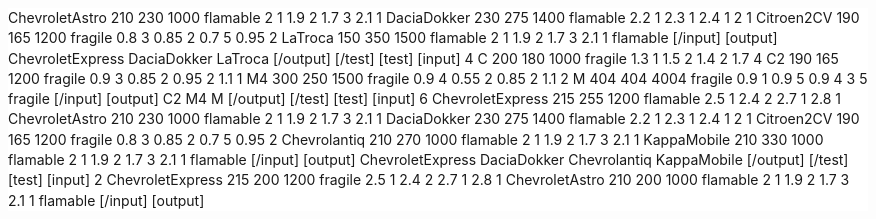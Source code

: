 ChevroletAstro 210 230 1000 flamable 2 1 1.9 2 1.7 3 2.1 1
DaciaDokker 230 275 1400 flamable 2.2 1 2.3 1 2.4 1 2 1
Citroen2CV 190 165 1200 fragile 0.8 3 0.85 2 0.7 5 0.95 2
LaTroca 150 350 1500 flamable 2 1 1.9 2 1.7 3 2.1 1
flamable
[/input]
[output]
ChevroletExpress
DaciaDokker
LaTroca
[/output]
[/test]
[test]
[input]
4
C 200 180 1000 fragile 1.3 1 1.5 2 1.4 2 1.7 4
C2 190 165 1200 fragile 0.9 3 0.85 2 0.95 2 1.1 1
M4 300 250 1500 fragile 0.9 4 0.55 2 0.85 2 1.1 2
M 404 404 4004 fragile 0.9 1 0.9 5 0.9 4 3 5
fragile
[/input]
[output]
C2
M4
M
[/output]
[/test]
[test]
[input]
6
ChevroletExpress 215 255 1200 flamable 2.5 1 2.4 2 2.7 1 2.8 1
ChevroletAstro 210 230 1000 flamable 2 1 1.9 2 1.7 3 2.1 1
DaciaDokker 230 275 1400 flamable 2.2 1 2.3 1 2.4 1 2 1
Citroen2CV 190 165 1200 fragile 0.8 3 0.85 2 0.7 5 0.95 2
Chevrolantiq 210 270 1000 flamable 2 1 1.9 2 1.7 3 2.1 1
KappaMobile 210 330 1000 flamable 2 1 1.9 2 1.7 3 2.1 1
flamable
[/input]
[output]
ChevroletExpress
DaciaDokker
Chevrolantiq
KappaMobile
[/output]
[/test]
[test]
[input]
2
ChevroletExpress 215 200 1200 fragile 2.5 1 2.4 2 2.7 1 2.8 1
ChevroletAstro 210 200 1000 flamable 2 1 1.9 2 1.7 3 2.1 1
flamable
[/input]
[output]
